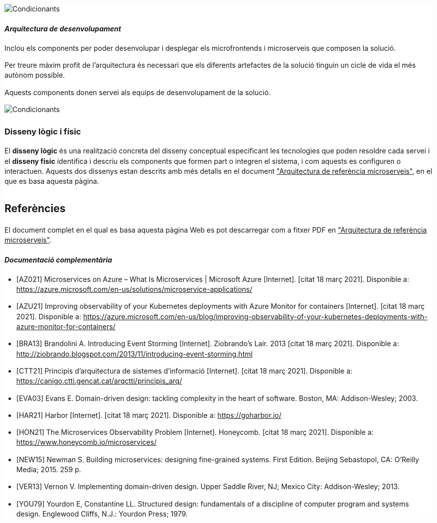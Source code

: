 ![Condicionants](/images/img16.png)

#### *Arquitectura de desenvolupament*

Inclou els components per poder desenvolupar i desplegar els microfrontends i microserveis que composen la solució.

Per treure màxim profit de l’arquitectura és necessari que els diferents artefactes de la solució tinguin un cicle de vida el més autònom possible.

Aquests components donen servei als equips de desenvolupament de la solució.

![Condicionants](/images/img17.png)

### Disseny lògic i físic

El **disseny lògic** és una realització concreta del disseny conceptual especificant les tecnologies que poden resoldre cada servei i el **disseny físic** identifica i descriu els components que formen part o integren el sistema, i com aquests es configuren o interactuen. Aquests dos dissenys estan descrits amb més detalls en el document ["Arquitectura de referència microserveis"](/references/ArquitecturaReferenciaMicro_V0.7.pdf), en el que es basa aquesta pàgina.


## Referències

El document complet en el qual es basa aquesta pàgina Web es pot descarregar com a fitxer PDF en ["Arquitectura de referència microserveis"](/references/ArquitecturaReferenciaMicro_V0.7.pdf).

#### *Documentació complementària*

* [AZ021] Microservices on Azure – What Is Microservices | Microsoft Azure [Internet]. [citat 18 març 2021]. Disponible a: https://azure.microsoft.com/en-us/solutions/microservice-applications/

* [AZU21] Improving observability of your Kubernetes deployments with Azure Monitor for containers [Internet]. [citat 18 març 2021]. Disponible a: https://azure.microsoft.com/en-us/blog/improving-observability-of-your-kubernetes-deployments-with-azure-monitor-for-containers/

* [BRA13] Brandolini A. Introducing Event Storming [Internet]. Ziobrando’s Lair. 2013 [citat 18 març 2021]. Disponible a: http://ziobrando.blogspot.com/2013/11/introducing-event-storming.html

* [CTT21] Principis d’arquitectura de sistemes d’informació [Internet]. [citat 18 març 2021]. Disponible a: https://canigo.ctti.gencat.cat/arqctti/principis_arq/

* [EVA03] Evans E. Domain-driven design: tackling complexity in the heart of software. Boston, MA: Addison-Wesley; 2003.

* [HAR21] Harbor [Internet]. [citat 18 març 2021]. Disponible a: https://goharbor.io/

* [HON21] The Microservices Observability Problem [Internet]. Honeycomb. [citat 18 març 2021]. Disponible a: https://www.honeycomb.io/microservices/

* [NEW15] Newman S. Building microservices: designing fine-grained systems. First Edition. Beijing Sebastopol, CA: O’Reilly Media; 2015. 259 p. 

* [VER13] Vernon V. Implementing domain-driven design. Upper Saddle River, NJ; Mexico City: Addison-Wesley; 2013.

* [YOU79] Yourdon E, Constantine LL. Structured design: fundamentals of a discipline of computer program and systems design. Englewood Cliffs, N.J.: Yourdon Press; 1979.
